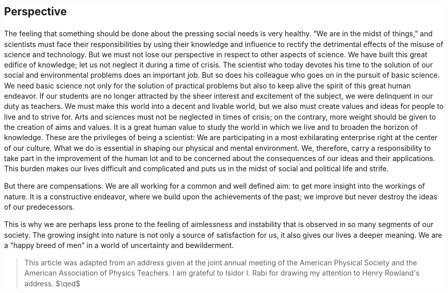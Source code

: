 ## Perspective

The feeling that something should be done about the pressing social needs is very healthy. 
&ldquo;We are in the midst of things,&rdquo; and scientists must face their responsibilities by using their knowledge and influence to rectify the detrimental effects of the misuse of science and technology. 
But we must not lose our perspective in respect to other aspects of science. 
We have built this great edifice of knowledge; let us not neglect it during a time of crisis. 
The scientist who today devotes his time to the solution of our social and environmental problems does an important job. 
But so does his colleague who goes on in the pursuit of basic science. 
We need basic science not only for the solution of practical problems but also to keep alive the spirit of this great human endeavor. 
If our students are no longer attracted by the sheer interest and excitement of the subject, we were delinquent in our duty as teachers. 
We must make this world into a decent and livable world, but we also must create values and ideas for people to live and to strive for. 
Arts and sciences must not be neglected in times of crisis; on the contrary, more weight should be given to the creation of aims and values. 
It is a great human value to study the world in which we live and to broaden the horizon of knowledge. 
These are the privileges of being a scientist: We are participating in a most exhilarating enterprise right at the center of our culture. 
What we do is essential in shaping our physical and mental environment. 
We, therefore, carry a responsibility to take part in the improvement of the human lot and to be concerned about the consequences of our ideas and their applications. 
This burden makes our lives difficult and complicated and puts us in the midst of social and political life and strife. 


But there are compensations. 
We are all working for a common and well defined aim: to get more insight into the workings of nature. 
It is a constructive endeavor, where we build upon the achievements of the past; we improve but never destroy the ideas of our predecessors. 


This is why we are perhaps less prone to the feeling of aimlessness and instability that is observed in so many segments of our society. 
The growing insight into nature is not only a source of satisfaction for us, it also gives our lives a deeper meaning. 
We are a &ldquo;happy breed of men&rdquo; in a world of uncertainty and bewilderment. 

<blockquote>
    This article was adapted from an address given at the joint annual meeting of the American Physical Society and the American Association of Physics Teachers. 
    I am grateful to Isidor I. Rabi for drawing my attention to Henry Rowland&#39;s address.
    $\qed$ 
</blockquote>





